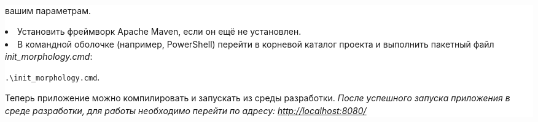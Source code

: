 вашим параметрам.
</li>
<li>
Установить фреймворк Apache Maven, если он ещё не установлен.
</li>
<li>
В командной оболочке (например, PowerShell) перейти в корневой каталог проекта
и выполнить пакетный файл <i>init_morphology.cmd</i>:

`.\init_morphology.cmd`.
</li>

</ol>

Теперь приложение можно компилировать и запускать из среды разработки.
<i>После успешного запуска приложения в среде разработки, для работы необходимо перейти
по адресу: [http://localhost:8080/]()


